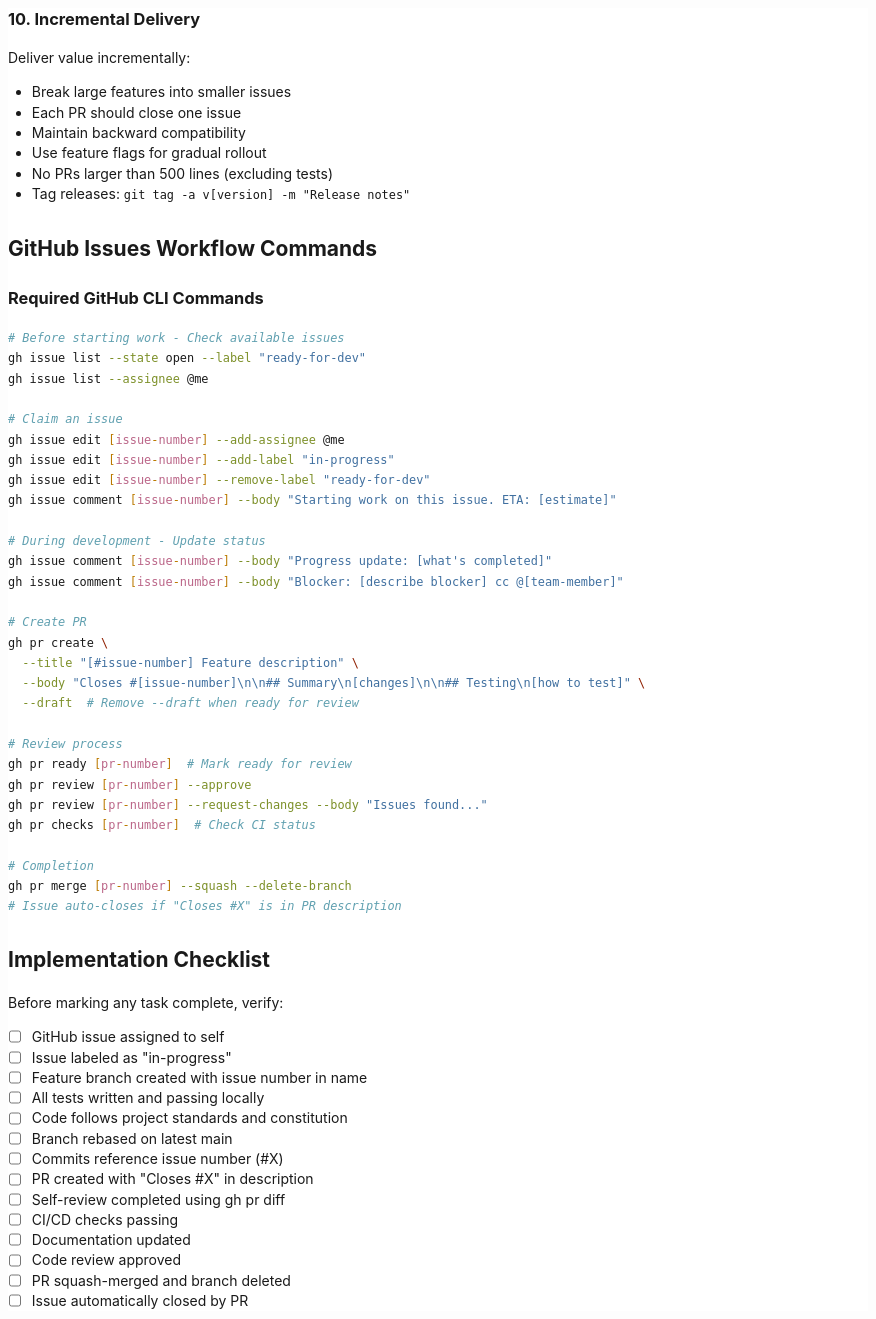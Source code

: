 ### 10. Incremental Delivery
Deliver value incrementally:
- Break large features into smaller issues
- Each PR should close one issue
- Maintain backward compatibility
- Use feature flags for gradual rollout
- No PRs larger than 500 lines (excluding tests)
- Tag releases: `git tag -a v[version] -m "Release notes"`

## GitHub Issues Workflow Commands

### Required GitHub CLI Commands

```bash
# Before starting work - Check available issues
gh issue list --state open --label "ready-for-dev"
gh issue list --assignee @me

# Claim an issue
gh issue edit [issue-number] --add-assignee @me
gh issue edit [issue-number] --add-label "in-progress"
gh issue edit [issue-number] --remove-label "ready-for-dev"
gh issue comment [issue-number] --body "Starting work on this issue. ETA: [estimate]"

# During development - Update status
gh issue comment [issue-number] --body "Progress update: [what's completed]"
gh issue comment [issue-number] --body "Blocker: [describe blocker] cc @[team-member]"

# Create PR
gh pr create \
  --title "[#issue-number] Feature description" \
  --body "Closes #[issue-number]\n\n## Summary\n[changes]\n\n## Testing\n[how to test]" \
  --draft  # Remove --draft when ready for review

# Review process
gh pr ready [pr-number]  # Mark ready for review
gh pr review [pr-number] --approve
gh pr review [pr-number] --request-changes --body "Issues found..."
gh pr checks [pr-number]  # Check CI status

# Completion
gh pr merge [pr-number] --squash --delete-branch
# Issue auto-closes if "Closes #X" is in PR description
```

## Implementation Checklist

Before marking any task complete, verify:

- [ ] GitHub issue assigned to self
- [ ] Issue labeled as "in-progress"
- [ ] Feature branch created with issue number in name
- [ ] All tests written and passing locally
- [ ] Code follows project standards and constitution
- [ ] Branch rebased on latest main
- [ ] Commits reference issue number (#X)
- [ ] PR created with "Closes #X" in description
- [ ] Self-review completed using gh pr diff
- [ ] CI/CD checks passing
- [ ] Documentation updated
- [ ] Code review approved
- [ ] PR squash-merged and branch deleted
- [ ] Issue automatically closed by PR